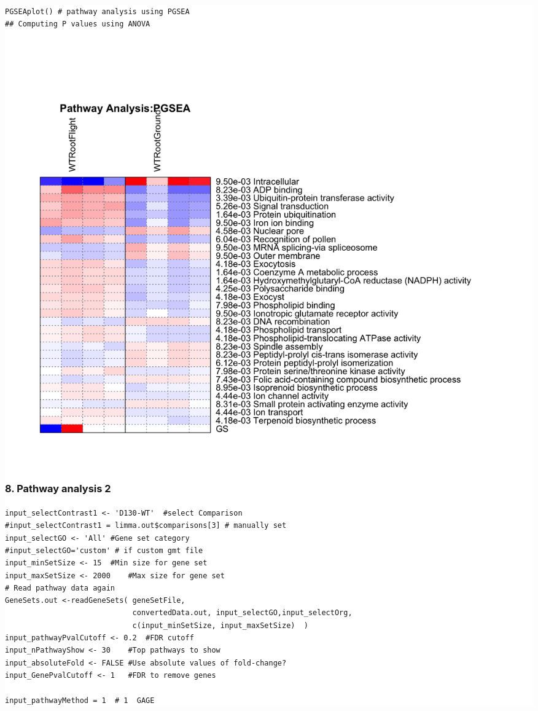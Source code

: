 ```
PGSEAplot() # pathway analysis using PGSEA 
## Computing P values using ANOVA
```

<figure><img src="../.gitbook/assets/image (35) (1).png" alt=""><figcaption></figcaption></figure>

### 8. Pathway analysis 2

```
input_selectContrast1 <- 'D130-WT'  #select Comparison 
#input_selectContrast1 = limma.out$comparisons[3] # manually set
input_selectGO <- 'All' #Gene set category 
#input_selectGO='custom' # if custom gmt file
input_minSetSize <- 15  #Min size for gene set
input_maxSetSize <- 2000    #Max size for gene set 
# Read pathway data again 
GeneSets.out <-readGeneSets( geneSetFile,
                             convertedData.out, input_selectGO,input_selectOrg,
                             c(input_minSetSize, input_maxSetSize)  ) 
input_pathwayPvalCutoff <- 0.2  #FDR cutoff
input_nPathwayShow <- 30    #Top pathways to show
input_absoluteFold <- FALSE #Use absolute values of fold-change?
input_GenePvalCutoff <- 1   #FDR to remove genes 

input_pathwayMethod = 1  # 1  GAGE
```